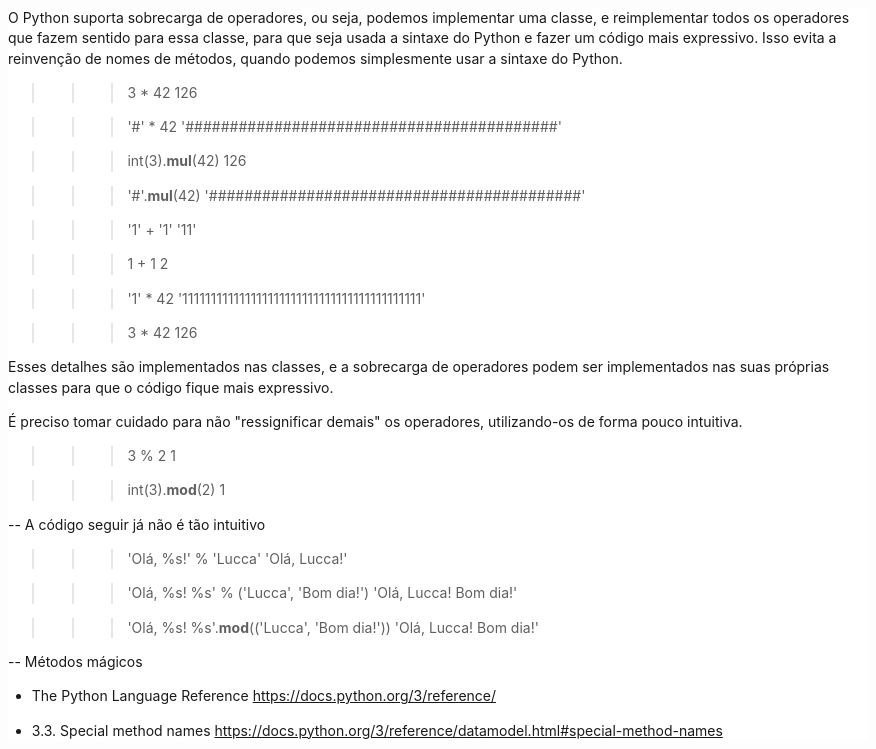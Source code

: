 O Python suporta sobrecarga de operadores, ou seja, podemos implementar uma classe, e reimplementar todos os operadores que fazem sentido para essa classe, para que seja usada a sintaxe do Python e fazer um código mais expressivo. Isso evita a reinvenção de nomes de métodos, quando podemos simplesmente usar a sintaxe do Python.


>>> 3 * 42
126

>>> '#' * 42
'##########################################'

>>> int(3).__mul__(42)
126

>>> '#'.__mul__(42)
'##########################################'

>>> '1' + '1'
'11'

>>> 1 + 1
2

>>> '1' * 42
'111111111111111111111111111111111111111111'

>>> 3 * 42
126


Esses detalhes são implementados nas classes, e a sobrecarga de operadores podem ser implementados nas suas próprias classes para que o código fique mais expressivo.

É preciso tomar cuidado para não "ressignificar demais" os operadores, utilizando-os de forma pouco intuitiva.

>>> 3 % 2
1

>>> int(3).__mod__(2)
1

-- A código seguir já não é tão intuitivo
>>> 'Olá, %s!' % 'Lucca'
'Olá, Lucca!'

>>> 'Olá, %s! %s' % ('Lucca', 'Bom dia!')
'Olá, Lucca! Bom dia!'

>>> 'Olá, %s! %s'.__mod__(('Lucca', 'Bom dia!'))
'Olá, Lucca! Bom dia!'



-- Métodos mágicos

- The Python Language Reference
https://docs.python.org/3/reference/

- 3.3. Special method names
https://docs.python.org/3/reference/datamodel.html#special-method-names
